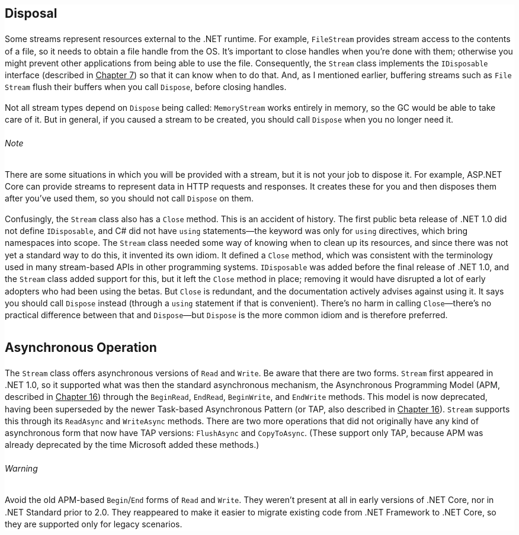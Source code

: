 ## Disposal

Some streams represent resources external to the .NET runtime. For example, `FileStream` provides stream access to the contents of a file, so it needs to obtain a file handle from the OS. It’s important to close handles when you’re done with them; otherwise you might prevent other applications from being able to use the file. Consequently, the `Stream` class implements the `IDisposable` interface (described in [Chapter 7](ch07.xhtml#ch_object_lifetime)) so that it can know when to do that. And, as I mentioned earlier, buffering streams such as `FileStream` flush their buffers when you call `Dispose`, before closing handles.

Not all stream types depend on `Dispose` being called: `MemoryStream` works entirely in memory, so the GC would be able to take care of it. But in general, if you caused a stream to be created, you should call `Dispose` when you no longer need it.

###### Note

There are some situations in which you will be provided with a stream, but it is not your job to dispose it. For example, ASP.NET Core can provide streams to represent data in HTTP requests and responses. It creates these for you and then disposes them after you’ve used them, so you should not call `Dispose` on them.

Confusingly, the `Stream` class also has a `Close` method. This is an accident of history. The first public beta release of .NET 1.0 did not define `IDisposable`, and C# did not have `using` statements—the keyword was only for `using` directives, which bring namespaces into scope. The `Stream` class needed some way of knowing when to clean up its resources, and since there was not yet a standard way to do this, it invented its own idiom. It defined a `Close` method, which was consistent with the terminology used in many stream-based APIs in other programming systems. `IDisposable` was added before the final release of .NET 1.0, and the `Stream` class added support for this, but it left the `Close` method in place; removing it would have disrupted a lot of early adopters who had been using the betas. But `Close` is redundant, and the documentation actively advises against using it. It says you should call `Dispose` instead (through a `using` statement if that is convenient). There’s no harm in calling `Close`—there’s no practical difference between that and `Dispose`—but `Dispose` is the more common idiom and is therefore preferred.

## Asynchronous Operation

The `Stream` class offers asynchronous versions of `Read` and `Write`. Be aware that there are two forms. `Stream` first appeared in .NET 1.0, so it supported what was then the standard asynchronous mechanism, the Asynchronous Programming Model (APM, described in [Chapter 16](ch16.xhtml#ch_multithreading)) through the `BeginRead`, `EndRead`, `BeginWrite`, and `EndWrite` methods. This model is now deprecated, having been superseded by the newer Task-based Asynchronous Pattern (or TAP, also described in [Chapter 16](ch16.xhtml#ch_multithreading)). `Stream` supports this through its `ReadAsync` and `WriteAsync` methods. There are two more operations that did not originally have any kind of asynchronous form that now have TAP versions: `FlushAsync` and `CopyToAsync`. (These support only TAP, because APM was already deprecated by the time Microsoft added these methods.)

###### Warning

Avoid the old APM-based `Begin`/`End` forms of `Read` and `Write`. They weren’t present at all in early versions of .NET Core, nor in .NET Standard prior to 2.0\. They reappeared to make it easier to migrate existing code from .NET Framework to .NET Core, so they are supported only for legacy scenarios.
